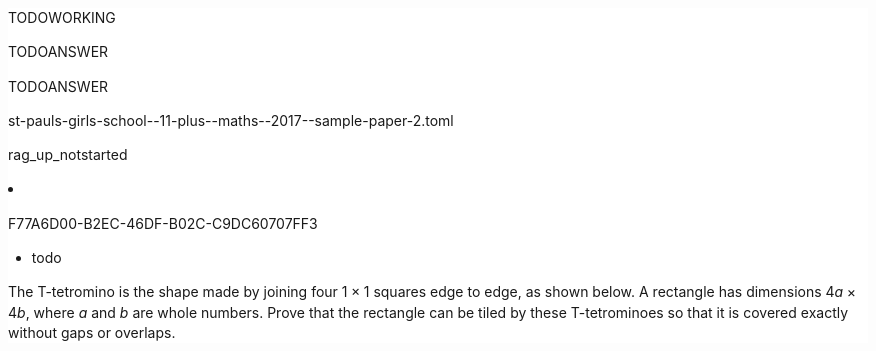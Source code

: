 </div>
<div class='working'>

TODOWORKING

</div>
</div>
<div class='answers'>
<div class='answer'>

TODOANSWER

</div>
<div class='answer'>

TODOANSWER

</div>
</div>

<div class='papername'>
<p>st-pauls-girls-school--11-plus--maths--2017--sample-paper-2.toml</p>
</div>
<div class='rag'>
<p>rag_up_notstarted</p>
</div>
</div>
</li>
<li>
<div class='question_envelope rag_up_notstarted question'>
<div class='uuid'>
<p>F77A6D00-B2EC-46DF-B02C-C9DC60707FF3</p>
</div>
<div class='topics'>
<ul>
<li>
todo
</li>
</ul>
</div>
<div class='question question'>

The T-tetromino is the shape made by joining four $1 \times 1$ squares edge to edge, as shown below. 
A rectangle has dimensions $4a \times 4b$, where $a$ and $b$ are whole numbers. 
Prove that the rectangle can be tiled by these T-tetrominoes so that it is covered exactly without gaps or overlaps.
